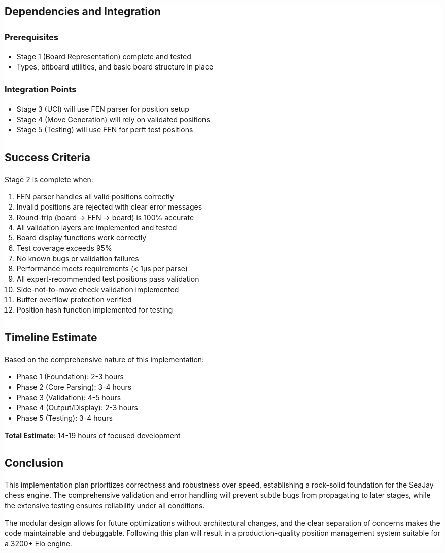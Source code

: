 ## Dependencies and Integration

### Prerequisites
- Stage 1 (Board Representation) complete and tested
- Types, bitboard utilities, and basic board structure in place

### Integration Points
- Stage 3 (UCI) will use FEN parser for position setup
- Stage 4 (Move Generation) will rely on validated positions
- Stage 5 (Testing) will use FEN for perft test positions

## Success Criteria

Stage 2 is complete when:
1. FEN parser handles all valid positions correctly
2. Invalid positions are rejected with clear error messages
3. Round-trip (board → FEN → board) is 100% accurate
4. All validation layers are implemented and tested
5. Board display functions work correctly
6. Test coverage exceeds 95%
7. No known bugs or validation failures
8. Performance meets requirements (< 1μs per parse)
9. All expert-recommended test positions pass validation
10. Side-not-to-move check validation implemented
11. Buffer overflow protection verified
12. Position hash function implemented for testing

## Timeline Estimate

Based on the comprehensive nature of this implementation:
- Phase 1 (Foundation): 2-3 hours
- Phase 2 (Core Parsing): 3-4 hours
- Phase 3 (Validation): 4-5 hours
- Phase 4 (Output/Display): 2-3 hours
- Phase 5 (Testing): 3-4 hours

**Total Estimate**: 14-19 hours of focused development

## Conclusion

This implementation plan prioritizes correctness and robustness over speed, establishing a rock-solid foundation for the SeaJay chess engine. The comprehensive validation and error handling will prevent subtle bugs from propagating to later stages, while the extensive testing ensures reliability under all conditions.

The modular design allows for future optimizations without architectural changes, and the clear separation of concerns makes the code maintainable and debuggable. Following this plan will result in a production-quality position management system suitable for a 3200+ Elo engine.